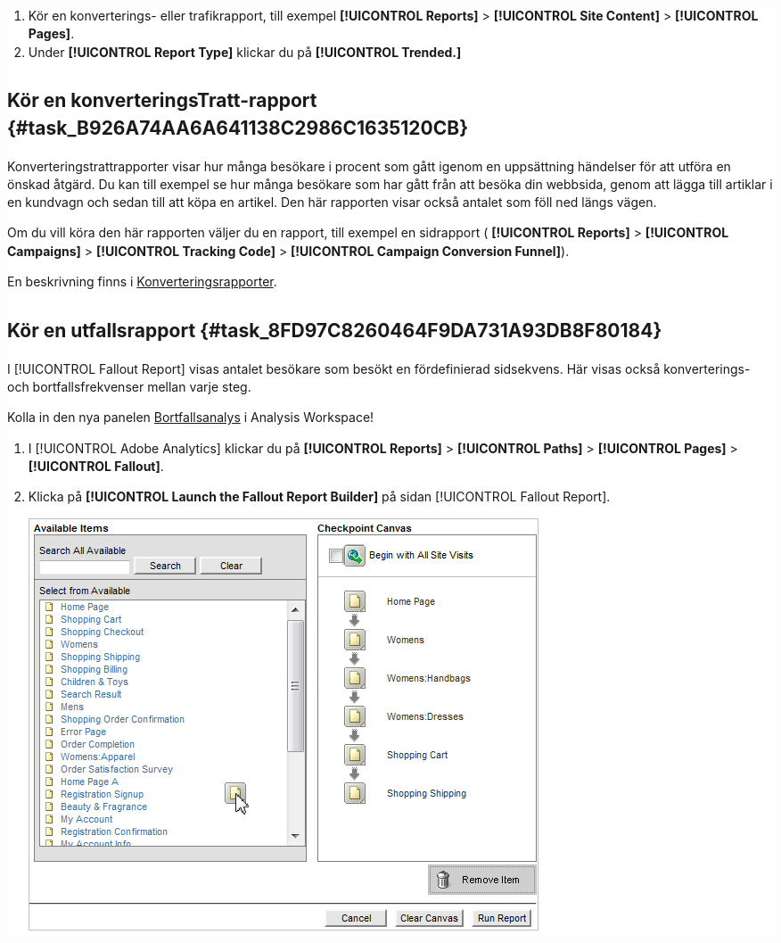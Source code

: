 1. Kör en konverterings- eller trafikrapport, till exempel **[!UICONTROL Reports]** > **[!UICONTROL Site Content]** > **[!UICONTROL Pages]**.
1. Under **[!UICONTROL Report Type]** klickar du på **[!UICONTROL Trended.]**

## Kör en konverteringsTratt-rapport {#task_B926A74AA6A641138C2986C1635120CB}

Konverteringstrattrapporter visar hur många besökare i procent som gått igenom en uppsättning händelser för att utföra en önskad åtgärd. Du kan till exempel se hur många besökare som har gått från att besöka din webbsida, genom att lägga till artiklar i en kundvagn och sedan till att köpa en artikel. Den här rapporten visar också antalet som föll ned längs vägen.



Om du vill köra den här rapporten väljer du en rapport, till exempel en sidrapport ( **[!UICONTROL Reports]** > **[!UICONTROL Campaigns]** > **[!UICONTROL Tracking Code]** > **[!UICONTROL Campaign Conversion Funnel]**).

En beskrivning finns i [Konverteringsrapporter](https://docs.adobe.com/content/help/en/analytics/components/variables/dimensions-reports/reports-conversion.html).

## Kör en utfallsrapport {#task_8FD97C8260464F9DA731A93DB8F80184}

I [!UICONTROL Fallout Report] visas antalet besökare som besökt en fördefinierad sidsekvens. Här visas också konverterings- och bortfallsfrekvenser mellan varje steg.



Kolla in den nya panelen [Bortfallsanalys](https://docs.adobe.com/content/help/en/analytics/analyze/analysis-workspace/visualizations/fallout/fallout-flow.html) i Analysis Workspace!

1. I [!UICONTROL Adobe Analytics] klickar du på **[!UICONTROL Reports]** > **[!UICONTROL Paths]** > **[!UICONTROL Pages]** > **[!UICONTROL Fallout]**.
1. Klicka på **[!UICONTROL Launch the Fallout Report Builder]** på sidan [!UICONTROL Fallout Report].

   ![Stegresultat](assets/fallout_add_items.png)
